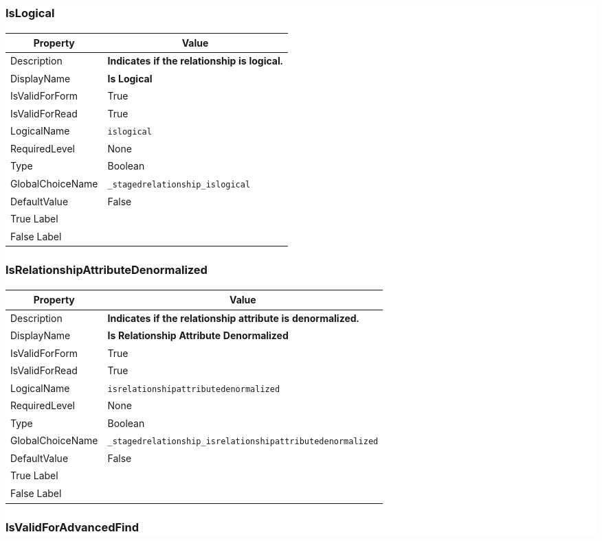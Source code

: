 ### <a name="BKMK_IsLogical"></a> IsLogical

|Property|Value|
|---|---|
|Description|**Indicates if the relationship is logical.**|
|DisplayName|**Is Logical**|
|IsValidForForm|True|
|IsValidForRead|True|
|LogicalName|`islogical`|
|RequiredLevel|None|
|Type|Boolean|
|GlobalChoiceName|`_stagedrelationship_islogical`|
|DefaultValue|False|
|True Label||
|False Label||

### <a name="BKMK_IsRelationshipAttributeDenormalized"></a> IsRelationshipAttributeDenormalized

|Property|Value|
|---|---|
|Description|**Indicates if the relationship attribute is denormalized.**|
|DisplayName|**Is Relationship Attribute Denormalized**|
|IsValidForForm|True|
|IsValidForRead|True|
|LogicalName|`isrelationshipattributedenormalized`|
|RequiredLevel|None|
|Type|Boolean|
|GlobalChoiceName|`_stagedrelationship_isrelationshipattributedenormalized`|
|DefaultValue|False|
|True Label||
|False Label||

### <a name="BKMK_IsValidForAdvancedFind"></a> IsValidForAdvancedFind
